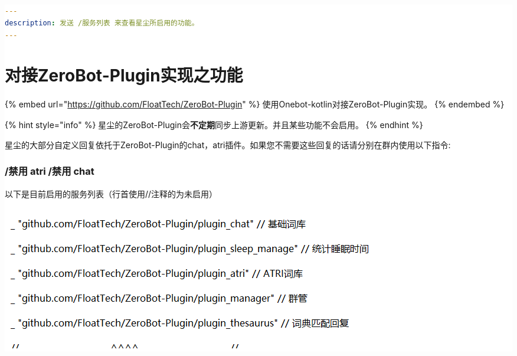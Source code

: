 ```yaml
---
description: 发送 /服务列表 来查看星尘所启用的功能。
---
```


# 对接ZeroBot-Plugin实现之功能

{% embed url="https://github.com/FloatTech/ZeroBot-Plugin" %}
使用Onebot-kotlin对接ZeroBot-Plugin实现。
{% endembed %}

{% hint style="info" %}
星尘的ZeroBot-Plugin会**不定期**同步上游更新。并且某些功能不会启用。
{% endhint %}

星尘的大部分自定义回复依托于ZeroBot-Plugin的chat，atri插件。如果您不需要这些回复的话请分别在群内使用以下指令:

### /禁用 atri    /禁用 chat

以下是目前启用的服务列表（行首使用//注释的为未启用）

![](<../.gitbook/assets/image (5).png>)
